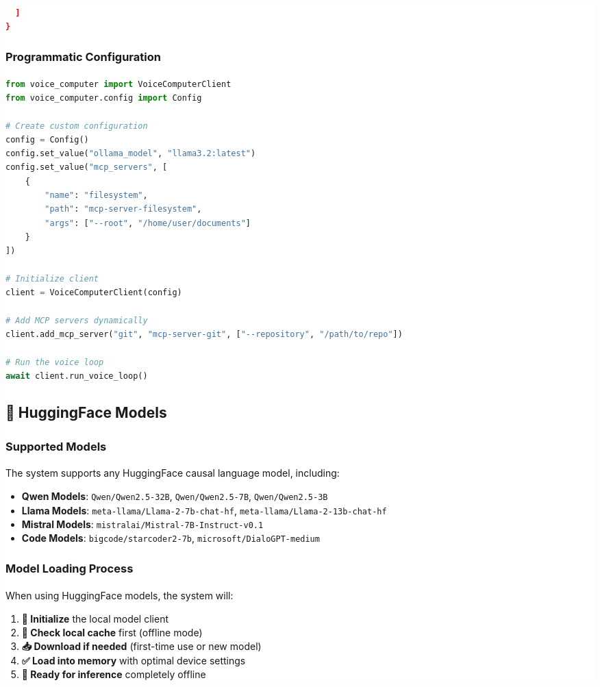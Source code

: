 ```json
  ]
}
```

### Programmatic Configuration

```python
from voice_computer import VoiceComputerClient
from voice_computer.config import Config

# Create custom configuration
config = Config()
config.set_value("ollama_model", "llama3.2:latest")
config.set_value("mcp_servers", [
    {
        "name": "filesystem",
        "path": "mcp-server-filesystem",
        "args": ["--root", "/home/user/documents"]
    }
])

# Initialize client
client = VoiceComputerClient(config)

# Add MCP servers dynamically
client.add_mcp_server("git", "mcp-server-git", ["--repository", "/path/to/repo"])

# Run the voice loop
await client.run_voice_loop()
```

## 🤗 HuggingFace Models

### Supported Models

The system supports any HuggingFace causal language model, including:

- **Qwen Models**: `Qwen/Qwen2.5-32B`, `Qwen/Qwen2.5-7B`, `Qwen/Qwen2.5-3B`
- **Llama Models**: `meta-llama/Llama-2-7b-chat-hf`, `meta-llama/Llama-2-13b-chat-hf`
- **Mistral Models**: `mistralai/Mistral-7B-Instruct-v0.1`
- **Code Models**: `bigcode/starcoder2-7b`, `microsoft/DialoGPT-medium`

### Model Loading Process

When using HuggingFace models, the system will:

1. **🚀 Initialize** the local model client
2. **📁 Check local cache** first (offline mode) 
3. **📥 Download if needed** (first-time use or new model)
4. **✅ Load into memory** with optimal device settings
5. **🔧 Ready for inference** completely offline
